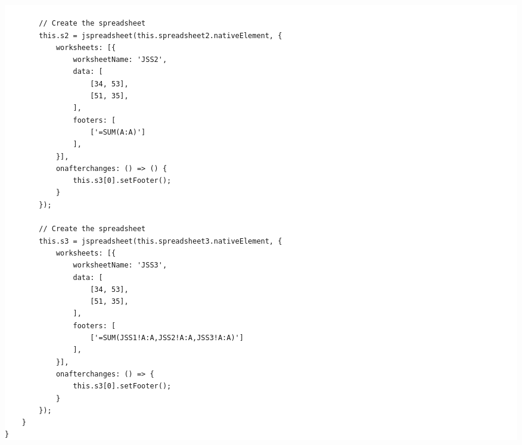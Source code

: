 ```angularjs

        // Create the spreadsheet
        this.s2 = jspreadsheet(this.spreadsheet2.nativeElement, {
            worksheets: [{
                worksheetName: 'JSS2',
                data: [
                    [34, 53],
                    [51, 35],
                ],
                footers: [
                    ['=SUM(A:A)']
                ],
            }],
            onafterchanges: () => () {
                this.s3[0].setFooter();
            }
        });

        // Create the spreadsheet
        this.s3 = jspreadsheet(this.spreadsheet3.nativeElement, {
            worksheets: [{
                worksheetName: 'JSS3',
                data: [
                    [34, 53],
                    [51, 35],
                ],
                footers: [
                    ['=SUM(JSS1!A:A,JSS2!A:A,JSS3!A:A)']
                ],
            }],
            onafterchanges: () => {
                this.s3[0].setFooter();
            }
        });
    }
}
```
 
